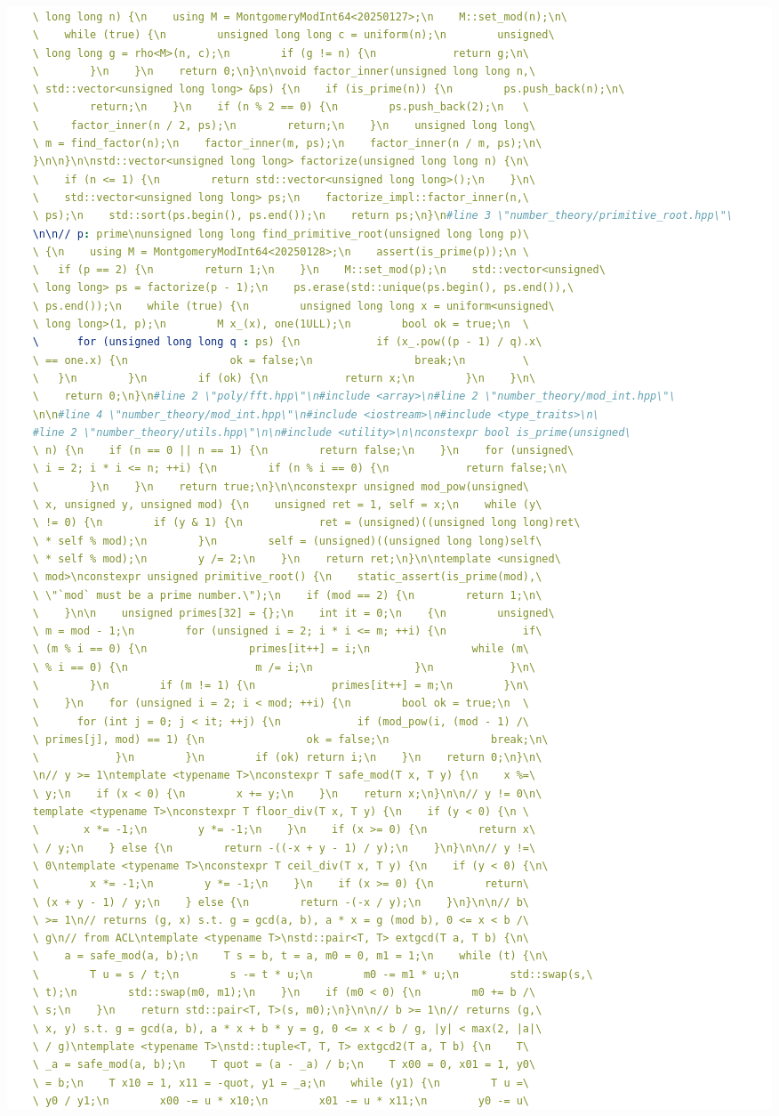 ```yaml
    \ long long n) {\n    using M = MontgomeryModInt64<20250127>;\n    M::set_mod(n);\n\
    \    while (true) {\n        unsigned long long c = uniform(n);\n        unsigned\
    \ long long g = rho<M>(n, c);\n        if (g != n) {\n            return g;\n\
    \        }\n    }\n    return 0;\n}\n\nvoid factor_inner(unsigned long long n,\
    \ std::vector<unsigned long long> &ps) {\n    if (is_prime(n)) {\n        ps.push_back(n);\n\
    \        return;\n    }\n    if (n % 2 == 0) {\n        ps.push_back(2);\n   \
    \     factor_inner(n / 2, ps);\n        return;\n    }\n    unsigned long long\
    \ m = find_factor(n);\n    factor_inner(m, ps);\n    factor_inner(n / m, ps);\n\
    }\n\n}\n\nstd::vector<unsigned long long> factorize(unsigned long long n) {\n\
    \    if (n <= 1) {\n        return std::vector<unsigned long long>();\n    }\n\
    \    std::vector<unsigned long long> ps;\n    factorize_impl::factor_inner(n,\
    \ ps);\n    std::sort(ps.begin(), ps.end());\n    return ps;\n}\n#line 3 \"number_theory/primitive_root.hpp\"\
    \n\n// p: prime\nunsigned long long find_primitive_root(unsigned long long p)\
    \ {\n    using M = MontgomeryModInt64<20250128>;\n    assert(is_prime(p));\n \
    \   if (p == 2) {\n        return 1;\n    }\n    M::set_mod(p);\n    std::vector<unsigned\
    \ long long> ps = factorize(p - 1);\n    ps.erase(std::unique(ps.begin(), ps.end()),\
    \ ps.end());\n    while (true) {\n        unsigned long long x = uniform<unsigned\
    \ long long>(1, p);\n        M x_(x), one(1ULL);\n        bool ok = true;\n  \
    \      for (unsigned long long q : ps) {\n            if (x_.pow((p - 1) / q).x\
    \ == one.x) {\n                ok = false;\n                break;\n         \
    \   }\n        }\n        if (ok) {\n            return x;\n        }\n    }\n\
    \    return 0;\n}\n#line 2 \"poly/fft.hpp\"\n#include <array>\n#line 2 \"number_theory/mod_int.hpp\"\
    \n\n#line 4 \"number_theory/mod_int.hpp\"\n#include <iostream>\n#include <type_traits>\n\
    #line 2 \"number_theory/utils.hpp\"\n\n#include <utility>\n\nconstexpr bool is_prime(unsigned\
    \ n) {\n    if (n == 0 || n == 1) {\n        return false;\n    }\n    for (unsigned\
    \ i = 2; i * i <= n; ++i) {\n        if (n % i == 0) {\n            return false;\n\
    \        }\n    }\n    return true;\n}\n\nconstexpr unsigned mod_pow(unsigned\
    \ x, unsigned y, unsigned mod) {\n    unsigned ret = 1, self = x;\n    while (y\
    \ != 0) {\n        if (y & 1) {\n            ret = (unsigned)((unsigned long long)ret\
    \ * self % mod);\n        }\n        self = (unsigned)((unsigned long long)self\
    \ * self % mod);\n        y /= 2;\n    }\n    return ret;\n}\n\ntemplate <unsigned\
    \ mod>\nconstexpr unsigned primitive_root() {\n    static_assert(is_prime(mod),\
    \ \"`mod` must be a prime number.\");\n    if (mod == 2) {\n        return 1;\n\
    \    }\n\n    unsigned primes[32] = {};\n    int it = 0;\n    {\n        unsigned\
    \ m = mod - 1;\n        for (unsigned i = 2; i * i <= m; ++i) {\n            if\
    \ (m % i == 0) {\n                primes[it++] = i;\n                while (m\
    \ % i == 0) {\n                    m /= i;\n                }\n            }\n\
    \        }\n        if (m != 1) {\n            primes[it++] = m;\n        }\n\
    \    }\n    for (unsigned i = 2; i < mod; ++i) {\n        bool ok = true;\n  \
    \      for (int j = 0; j < it; ++j) {\n            if (mod_pow(i, (mod - 1) /\
    \ primes[j], mod) == 1) {\n                ok = false;\n                break;\n\
    \            }\n        }\n        if (ok) return i;\n    }\n    return 0;\n}\n\
    \n// y >= 1\ntemplate <typename T>\nconstexpr T safe_mod(T x, T y) {\n    x %=\
    \ y;\n    if (x < 0) {\n        x += y;\n    }\n    return x;\n}\n\n// y != 0\n\
    template <typename T>\nconstexpr T floor_div(T x, T y) {\n    if (y < 0) {\n \
    \       x *= -1;\n        y *= -1;\n    }\n    if (x >= 0) {\n        return x\
    \ / y;\n    } else {\n        return -((-x + y - 1) / y);\n    }\n}\n\n// y !=\
    \ 0\ntemplate <typename T>\nconstexpr T ceil_div(T x, T y) {\n    if (y < 0) {\n\
    \        x *= -1;\n        y *= -1;\n    }\n    if (x >= 0) {\n        return\
    \ (x + y - 1) / y;\n    } else {\n        return -(-x / y);\n    }\n}\n\n// b\
    \ >= 1\n// returns (g, x) s.t. g = gcd(a, b), a * x = g (mod b), 0 <= x < b /\
    \ g\n// from ACL\ntemplate <typename T>\nstd::pair<T, T> extgcd(T a, T b) {\n\
    \    a = safe_mod(a, b);\n    T s = b, t = a, m0 = 0, m1 = 1;\n    while (t) {\n\
    \        T u = s / t;\n        s -= t * u;\n        m0 -= m1 * u;\n        std::swap(s,\
    \ t);\n        std::swap(m0, m1);\n    }\n    if (m0 < 0) {\n        m0 += b /\
    \ s;\n    }\n    return std::pair<T, T>(s, m0);\n}\n\n// b >= 1\n// returns (g,\
    \ x, y) s.t. g = gcd(a, b), a * x + b * y = g, 0 <= x < b / g, |y| < max(2, |a|\
    \ / g)\ntemplate <typename T>\nstd::tuple<T, T, T> extgcd2(T a, T b) {\n    T\
    \ _a = safe_mod(a, b);\n    T quot = (a - _a) / b;\n    T x00 = 0, x01 = 1, y0\
    \ = b;\n    T x10 = 1, x11 = -quot, y1 = _a;\n    while (y1) {\n        T u =\
    \ y0 / y1;\n        x00 -= u * x10;\n        x01 -= u * x11;\n        y0 -= u\
```